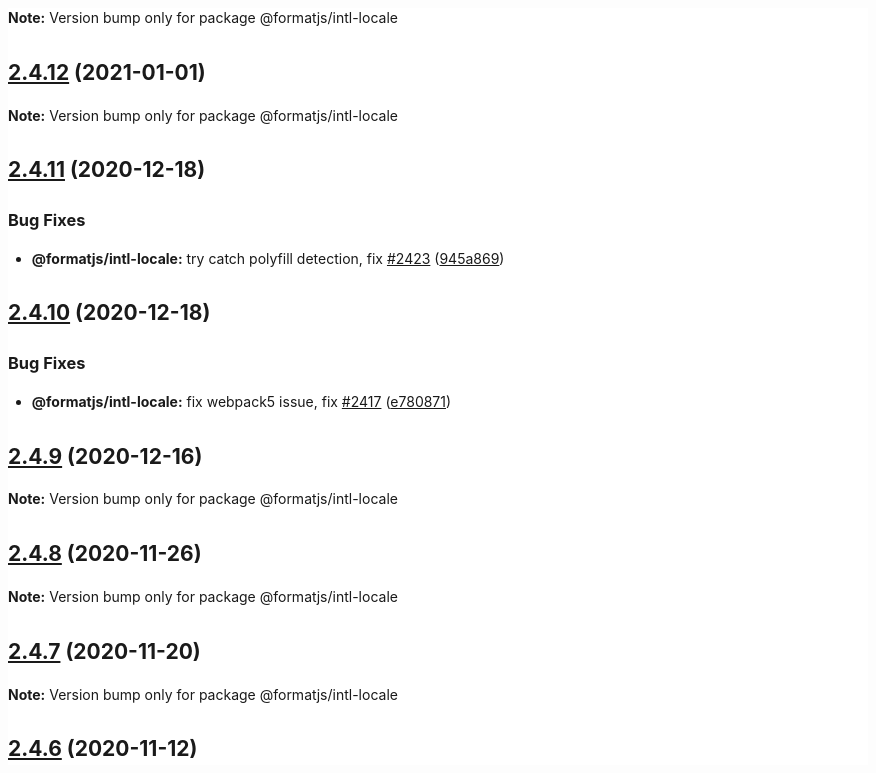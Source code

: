 **Note:** Version bump only for package @formatjs/intl-locale

## [2.4.12](https://github.com/formatjs/formatjs/compare/@formatjs/intl-locale@2.4.11...@formatjs/intl-locale@2.4.12) (2021-01-01)

**Note:** Version bump only for package @formatjs/intl-locale

## [2.4.11](https://github.com/formatjs/formatjs/compare/@formatjs/intl-locale@2.4.10...@formatjs/intl-locale@2.4.11) (2020-12-18)

### Bug Fixes

* **@formatjs/intl-locale:** try catch polyfill detection, fix [#2423](https://github.com/formatjs/formatjs/issues/2423) ([945a869](https://github.com/formatjs/formatjs/commit/945a869dfe63c623d186914eda62426a6dbfd713))

## [2.4.10](https://github.com/formatjs/formatjs/compare/@formatjs/intl-locale@2.4.9...@formatjs/intl-locale@2.4.10) (2020-12-18)

### Bug Fixes

* **@formatjs/intl-locale:** fix webpack5 issue, fix [#2417](https://github.com/formatjs/formatjs/issues/2417) ([e780871](https://github.com/formatjs/formatjs/commit/e78087154942e9d08fe498e828079a34eb398ae5))

## [2.4.9](https://github.com/formatjs/formatjs/compare/@formatjs/intl-locale@2.4.8...@formatjs/intl-locale@2.4.9) (2020-12-16)

**Note:** Version bump only for package @formatjs/intl-locale

## [2.4.8](https://github.com/formatjs/formatjs/compare/@formatjs/intl-locale@2.4.7...@formatjs/intl-locale@2.4.8) (2020-11-26)

**Note:** Version bump only for package @formatjs/intl-locale

## [2.4.7](https://github.com/formatjs/formatjs/compare/@formatjs/intl-locale@2.4.6...@formatjs/intl-locale@2.4.7) (2020-11-20)

**Note:** Version bump only for package @formatjs/intl-locale

## [2.4.6](https://github.com/formatjs/formatjs/compare/@formatjs/intl-locale@2.4.5...@formatjs/intl-locale@2.4.6) (2020-11-12)
